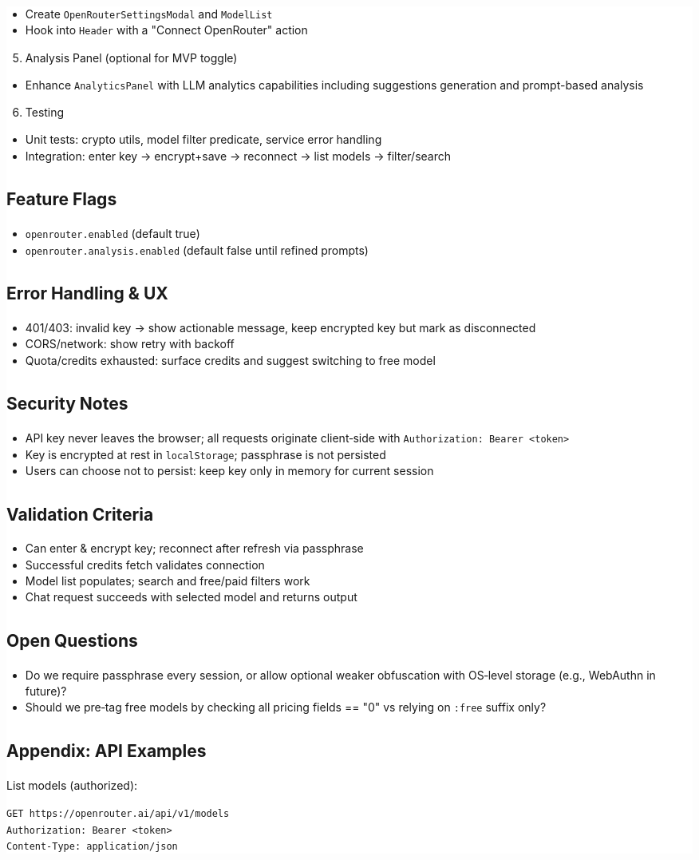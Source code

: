 - Create `OpenRouterSettingsModal` and `ModelList`
- Hook into `Header` with a "Connect OpenRouter" action

5. Analysis Panel (optional for MVP toggle)

- Enhance `AnalyticsPanel` with LLM analytics capabilities including suggestions generation and prompt-based analysis

6. Testing

- Unit tests: crypto utils, model filter predicate, service error handling
- Integration: enter key → encrypt+save → reconnect → list models → filter/search

## Feature Flags

- `openrouter.enabled` (default true)
- `openrouter.analysis.enabled` (default false until refined prompts)

## Error Handling & UX

- 401/403: invalid key → show actionable message, keep encrypted key but mark as disconnected
- CORS/network: show retry with backoff
- Quota/credits exhausted: surface credits and suggest switching to free model

## Security Notes

- API key never leaves the browser; all requests originate client‑side with `Authorization: Bearer <token>`
- Key is encrypted at rest in `localStorage`; passphrase is not persisted
- Users can choose not to persist: keep key only in memory for current session

## Validation Criteria

- Can enter & encrypt key; reconnect after refresh via passphrase
- Successful credits fetch validates connection
- Model list populates; search and free/paid filters work
- Chat request succeeds with selected model and returns output

## Open Questions

- Do we require passphrase every session, or allow optional weaker obfuscation with OS‑level storage (e.g., WebAuthn in future)?
- Should we pre‑tag free models by checking all pricing fields == "0" vs relying on `:free` suffix only?

## Appendix: API Examples

List models (authorized):

```http
GET https://openrouter.ai/api/v1/models
Authorization: Bearer <token>
Content-Type: application/json
```
